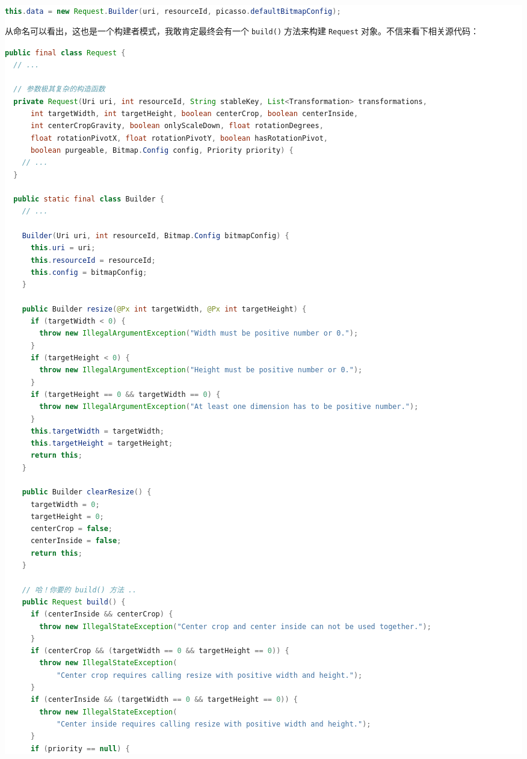 ```java
this.data = new Request.Builder(uri, resourceId, picasso.defaultBitmapConfig);
```

从命名可以看出，这也是一个构建者模式，我敢肯定最终会有一个 `build()` 方法来构建 `Request` 对象。不信来看下相关源代码：

```java
public final class Request {
  // ...

  // 参数极其复杂的构造函数
  private Request(Uri uri, int resourceId, String stableKey, List<Transformation> transformations,
      int targetWidth, int targetHeight, boolean centerCrop, boolean centerInside,
      int centerCropGravity, boolean onlyScaleDown, float rotationDegrees,
      float rotationPivotX, float rotationPivotY, boolean hasRotationPivot,
      boolean purgeable, Bitmap.Config config, Priority priority) {
    // ...
  }

  public static final class Builder {
    // ...

    Builder(Uri uri, int resourceId, Bitmap.Config bitmapConfig) {
      this.uri = uri;
      this.resourceId = resourceId;
      this.config = bitmapConfig;
    }

    public Builder resize(@Px int targetWidth, @Px int targetHeight) {
      if (targetWidth < 0) {
        throw new IllegalArgumentException("Width must be positive number or 0.");
      }
      if (targetHeight < 0) {
        throw new IllegalArgumentException("Height must be positive number or 0.");
      }
      if (targetHeight == 0 && targetWidth == 0) {
        throw new IllegalArgumentException("At least one dimension has to be positive number.");
      }
      this.targetWidth = targetWidth;
      this.targetHeight = targetHeight;
      return this;
    }

    public Builder clearResize() {
      targetWidth = 0;
      targetHeight = 0;
      centerCrop = false;
      centerInside = false;
      return this;
    }

    // 哈！你要的 build() 方法 ..
    public Request build() {
      if (centerInside && centerCrop) {
        throw new IllegalStateException("Center crop and center inside can not be used together.");
      }
      if (centerCrop && (targetWidth == 0 && targetHeight == 0)) {
        throw new IllegalStateException(
            "Center crop requires calling resize with positive width and height.");
      }
      if (centerInside && (targetWidth == 0 && targetHeight == 0)) {
        throw new IllegalStateException(
            "Center inside requires calling resize with positive width and height.");
      }
      if (priority == null) {
```